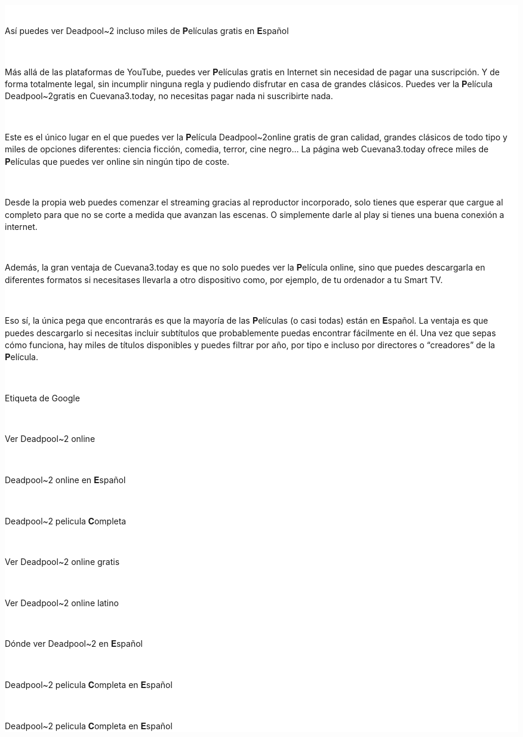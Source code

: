 ‌

Así puedes ver Deadpool~2 incluso miles de 𝐏elículas gratis en 𝐄spañol

‌

Más allá de las plataformas de YouTube, puedes ver 𝐏elículas gratis en Internet sin necesidad de pagar una suscripción. Y de forma totalmente legal, sin incumplir ninguna regla y pudiendo disfrutar en casa de grandes clásicos. Puedes ver la 𝐏elícula Deadpool~2gratis en Cuevana3.today, no necesitas pagar nada ni suscribirte nada.

‌

Este es el único lugar en el que puedes ver la 𝐏elícula Deadpool~2online gratis de gran calidad, grandes clásicos de todo tipo y miles de opciones diferentes: ciencia ficción, comedia, terror, cine negro… La página web Cuevana3.today ofrece miles de 𝐏elículas que puedes ver online sin ningún tipo de coste.

‌

Desde la propia web puedes comenzar el streaming gracias al reproductor incorporado, solo tienes que esperar que cargue al completo para que no se corte a medida que avanzan las escenas. O simplemente darle al play si tienes una buena conexión a internet.

‌

Además, la gran ventaja de Cuevana3.today es que no solo puedes ver la 𝐏elícula online, sino que puedes descargarla en diferentes formatos si necesitases llevarla a otro dispositivo como, por ejemplo, de tu ordenador a tu Smart TV.

‌

Eso sí, la única pega que encontrarás es que la mayoría de las 𝐏elículas (o casi todas) están en 𝐄spañol. La ventaja es que puedes descargarlo si necesitas incluir subtítulos que probablemente puedas encontrar fácilmente en él. Una vez que sepas cómo funciona, hay miles de títulos disponibles y puedes filtrar por año, por tipo e incluso por directores o “creadores” de la 𝐏elícula.

‌

Etiqueta de Google

‌

Ver Deadpool~2 online

‌

Deadpool~2 online en 𝐄spañol

‌

Deadpool~2 pelicula 𝐂ompleta

‌

Ver Deadpool~2 online gratis

‌

Ver Deadpool~2 online latino

‌

Dónde ver Deadpool~2 en 𝐄spañol

‌

Deadpool~2 pelicula 𝐂ompleta en 𝐄spañol

‌

Deadpool~2 pelicula 𝐂ompleta en 𝐄spañol
